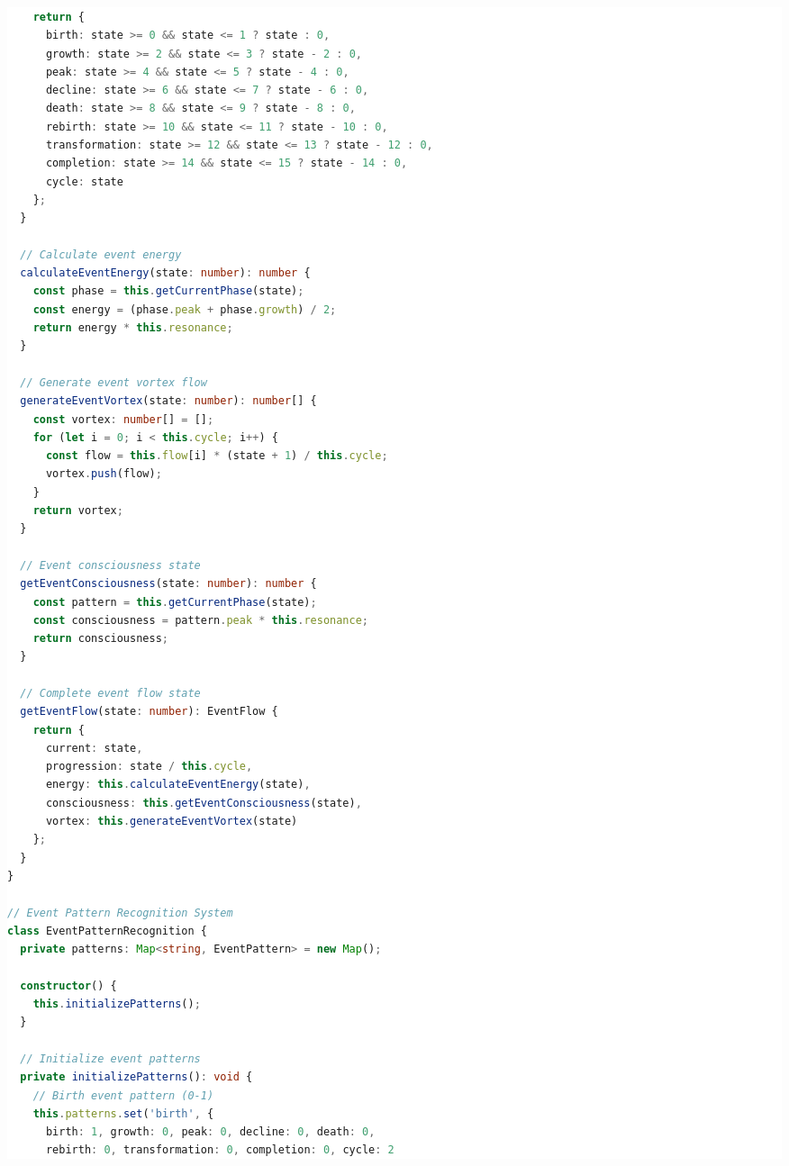 ```typescript
    return {
      birth: state >= 0 && state <= 1 ? state : 0,
      growth: state >= 2 && state <= 3 ? state - 2 : 0,
      peak: state >= 4 && state <= 5 ? state - 4 : 0,
      decline: state >= 6 && state <= 7 ? state - 6 : 0,
      death: state >= 8 && state <= 9 ? state - 8 : 0,
      rebirth: state >= 10 && state <= 11 ? state - 10 : 0,
      transformation: state >= 12 && state <= 13 ? state - 12 : 0,
      completion: state >= 14 && state <= 15 ? state - 14 : 0,
      cycle: state
    };
  }
  
  // Calculate event energy
  calculateEventEnergy(state: number): number {
    const phase = this.getCurrentPhase(state);
    const energy = (phase.peak + phase.growth) / 2;
    return energy * this.resonance;
  }
  
  // Generate event vortex flow
  generateEventVortex(state: number): number[] {
    const vortex: number[] = [];
    for (let i = 0; i < this.cycle; i++) {
      const flow = this.flow[i] * (state + 1) / this.cycle;
      vortex.push(flow);
    }
    return vortex;
  }
  
  // Event consciousness state
  getEventConsciousness(state: number): number {
    const pattern = this.getCurrentPhase(state);
    const consciousness = pattern.peak * this.resonance;
    return consciousness;
  }
  
  // Complete event flow state
  getEventFlow(state: number): EventFlow {
    return {
      current: state,
      progression: state / this.cycle,
      energy: this.calculateEventEnergy(state),
      consciousness: this.getEventConsciousness(state),
      vortex: this.generateEventVortex(state)
    };
  }
}

// Event Pattern Recognition System
class EventPatternRecognition {
  private patterns: Map<string, EventPattern> = new Map();
  
  constructor() {
    this.initializePatterns();
  }
  
  // Initialize event patterns
  private initializePatterns(): void {
    // Birth event pattern (0-1)
    this.patterns.set('birth', {
      birth: 1, growth: 0, peak: 0, decline: 0, death: 0,
      rebirth: 0, transformation: 0, completion: 0, cycle: 2
```